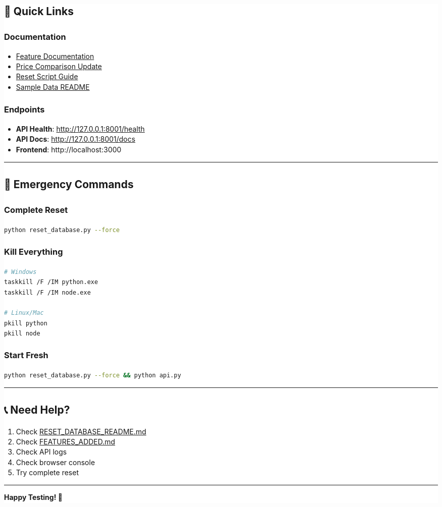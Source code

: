 
## 🔗 Quick Links

### Documentation
- [Feature Documentation](FEATURES_ADDED.md)
- [Price Comparison Update](PRICE_COMPARISON_UPDATE.md)
- [Reset Script Guide](RESET_DATABASE_README.md)
- [Sample Data README](README_SAMPLE_DATA.md)

### Endpoints
- **API Health**: http://127.0.0.1:8001/health
- **API Docs**: http://127.0.0.1:8001/docs
- **Frontend**: http://localhost:3000

---

## 🚨 Emergency Commands

### Complete Reset
```bash
python reset_database.py --force
```

### Kill Everything
```bash
# Windows
taskkill /F /IM python.exe
taskkill /F /IM node.exe

# Linux/Mac
pkill python
pkill node
```

### Start Fresh
```bash
python reset_database.py --force && python api.py
```

---

## 📞 Need Help?

1. Check [RESET_DATABASE_README.md](RESET_DATABASE_README.md)
2. Check [FEATURES_ADDED.md](FEATURES_ADDED.md)
3. Check API logs
4. Check browser console
5. Try complete reset

---

**Happy Testing! 🎉**

